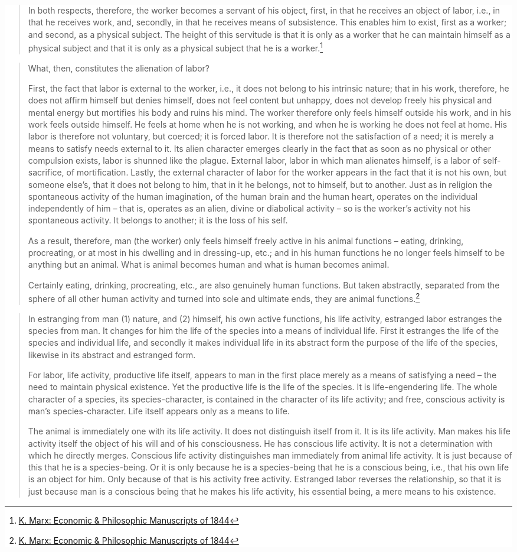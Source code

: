 >
> In both respects, therefore, the worker becomes a servant of his object, first, in that he receives an object of labor, i.e., in that he receives work, and, secondly, in that he receives means of subsistence. This enables him to exist, first as a worker; and second, as a physical subject. The height of this servitude is that it is only as a worker that he can maintain himself as a physical subject and that it is only as a physical subject that he is a worker.[^3]

> What, then, constitutes the alienation of labor?
>
> First, the fact that labor is external to the worker, i.e., it does not belong to his intrinsic nature; that in his work, therefore, he does not affirm himself but denies himself, does not feel content but unhappy, does not develop freely his physical and mental energy but mortifies his body and ruins his mind. The worker therefore only feels himself outside his work, and in his work feels outside himself. He feels at home when he is not working, and when he is working he does not feel at home. His labor is therefore not voluntary, but coerced; it is forced labor. It is therefore not the satisfaction of a need; it is merely a means to satisfy needs external to it. Its alien character emerges clearly in the fact that as soon as no physical or other compulsion exists, labor is shunned like the plague. External labor, labor in which man alienates himself, is a labor of self-sacrifice, of mortification. Lastly, the external character of labor for the worker appears in the fact that it is not his own, but someone else’s, that it does not belong to him, that in it he belongs, not to himself, but to another. Just as in religion the spontaneous activity of the human imagination, of the human brain and the human heart, operates on the individual independently of him – that is, operates as an alien, divine or diabolical activity – so is the worker’s activity not his spontaneous activity. It belongs to another; it is the loss of his self.
>
> As a result, therefore, man (the worker) only feels himself freely active in his animal functions – eating, drinking, procreating, or at most in his dwelling and in dressing-up, etc.; and in his human functions he no longer feels himself to be anything but an animal. What is animal becomes human and what is human becomes animal.
>
> Certainly eating, drinking, procreating, etc., are also genuinely human functions. But taken abstractly, separated from the sphere of all other human activity and turned into sole and ultimate ends, they are animal functions.[^3]

> In estranging from man (1) nature, and (2) himself, his own active functions, his life activity, estranged labor estranges the species from man. It changes for him the life of the species into a means of individual life. First it estranges the life of the species and individual life, and secondly it makes individual life in its abstract form the purpose of the life of the species, likewise in its abstract and estranged form.
>
> For labor, life activity, productive life itself, appears to man in the first place merely as a means of satisfying a need – the need to maintain physical existence. Yet the productive life is the life of the species. It is life-engendering life. The whole character of a species, its species-character, is contained in the character of its life activity; and free, conscious activity is man’s species-character. Life itself appears only as a means to life.
>
> The animal is immediately one with its life activity. It does not distinguish itself from it. It is its life activity. Man makes his life activity itself the object of his will and of his consciousness. He has conscious life activity. It is not a determination with which he directly merges. Conscious life activity distinguishes man immediately from animal life activity. It is just because of this that he is a species-being. Or it is only because he is a species-being that he is a conscious being, i.e., that his own life is an object for him. Only because of that is his activity free activity. Estranged labor reverses the relationship, so that it is just because man is a conscious being that he makes his life activity, his essential being, a mere means to his existence.
>

[^1]: [T. Kaczynski: Industrial Society and Its Future, 1995](https://theanarchistlibrary.org/library/fc-industrial-society-and-its-future)
[^4]: [K. Marx: Das Kapital volume 1 Ch. 1 Commodities, footnote 16. by F. Engels](https://www.marxists.org/archive/marx/works/1867-c1/ch01.htm#16)
[^6]: [US Consensus Bereau: Using Administrative Data, Census Bureau Can Now Track the Rise in Multiple Jobholders](https://www.census.gov/library/stories/2021/02/new-way-to-measure-how-many-americans-work-more-than-one-job.html)
[^2]: [K. Marx, F. Engels: Manifesto of the Communist Party, 1848](https://www.marxists.org/archive/marx/works/1848/communist-manifesto/index.htm)
[^3]: [K. Marx: Economic &amp; Philosophic Manuscripts of 1844](https://www.marxists.org/archive/marx/works/1844/manuscripts/preface.htm)